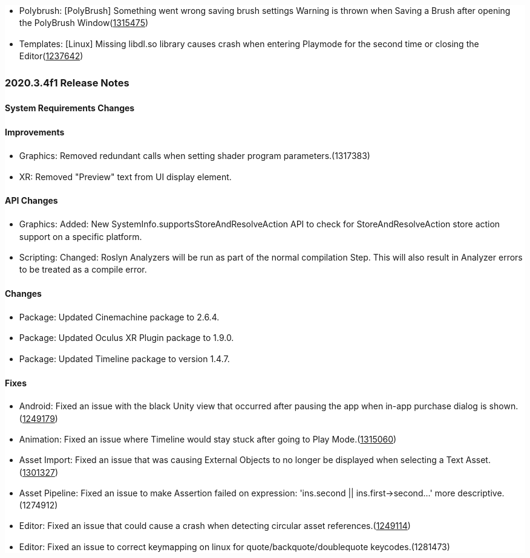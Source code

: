 -   Polybrush: \[PolyBrush\] Something went wrong saving brush settings Warning is thrown when Saving a Brush after opening the PolyBrush Window([1315475](https://issuetracker.unity3d.com/issues/polybrush-something-went-wrong-saving-brush-settings-warning-is-thrown-when-saving-a-brush-after-opening-the-polybrush-window))

-   Templates: \[Linux\] Missing libdl.so library causes crash when entering Playmode for the second time or closing the Editor([1237642](https://issuetracker.unity3d.com/issues/missing-libdl-dot-so-library-causes-crash-when-entering-playmode-for-the-second-time-or-closing-the-editor))

### 2020.3.4f1 Release Notes

#### System Requirements Changes

#### Improvements

-   Graphics: Removed redundant calls when setting shader program parameters.(1317383)

-   XR: Removed \"Preview\" text from UI display element.

#### API Changes

-   Graphics: Added: New SystemInfo.supportsStoreAndResolveAction API to check for StoreAndResolveAction store action support on a specific platform.

-   Scripting: Changed: Roslyn Analyzers will be run as part of the normal compilation Step. This will also result in Analyzer errors to be treated as a compile error.

#### Changes

-   Package: Updated Cinemachine package to 2.6.4.

-   Package: Updated Oculus XR Plugin package to 1.9.0.

-   Package: Updated Timeline package to version 1.4.7.

#### Fixes

-   Android: Fixed an issue with the black Unity view that occurred after pausing the app when in-app purchase dialog is shown.([1249179](https://issuetracker.unity3d.com/issues/android-black-screen-on-android-when-switching-app-during-in-app-purchase))

-   Animation: Fixed an issue where Timeline would stay stuck after going to Play Mode.([1315060](https://issuetracker.unity3d.com/issues/timeline-stays-stuck-after-going-to-play-mode))

-   Asset Import: Fixed an issue that was causing External Objects to no longer be displayed when selecting a Text Asset.([1301327](https://issuetracker.unity3d.com/issues/the-external-objects-array-is-displayed-in-the-inspector-when-selecting-a-text-asset))

-   Asset Pipeline: Fixed an issue to make Assertion failed on expression: \'ins.second \|\| ins.first-\>second\...\' more descriptive.(1274912)

-   Editor: Fixed an issue that could cause a crash when detecting circular asset references.([1249114](https://issuetracker.unity3d.com/issues/shadergraph-creating-a-2-deep-recursive-subgraph-crashes-unity-and-makes-project-unopenable))

-   Editor: Fixed an issue to correct keymapping on linux for quote/backquote/doublequote keycodes.(1281473)
